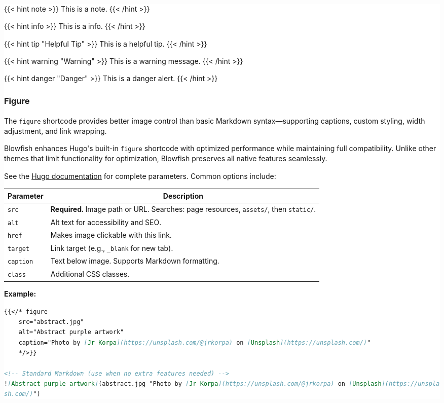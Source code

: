 {{< hint note >}}
This is a note.
{{< /hint >}}

{{< hint info >}}
This is a info.
{{< /hint >}}

{{< hint tip "Helpful Tip" >}}
This is a helpful tip.
{{< /hint >}}

{{< hint warning "Warning" >}}
This is a warning message.
{{< /hint >}}

{{< hint danger "Danger" >}}
This is a danger alert.
{{< /hint >}}

### Figure

The `figure` shortcode provides better image control than basic Markdown syntax—supporting captions, custom styling, width adjustment, and link wrapping.

Blowfish enhances Hugo's built-in `figure` shortcode with optimized performance while maintaining full compatibility. Unlike other themes that limit functionality for optimization, Blowfish preserves all native features seamlessly.

See the [Hugo documentation](https://gohugo.io/shortcodes/figure/) for complete parameters. Common options include:

| Parameter | Description                                                                                  |
| --------- | -------------------------------------------------------------------------------------------- |
| `src`     | **Required.** Image path or URL. Searches: page resources, `assets/`, then `static/`.       |
| `alt`     | Alt text for accessibility and SEO.                                                         |
| `href`    | Makes image clickable with this link.                                                       |
| `target`  | Link target (e.g., `_blank` for new tab).                                                   |
| `caption` | Text below image. Supports Markdown formatting.                                             |
| `class`   | Additional CSS classes.                                                                      |

**Example:**

```md
{{</* figure
    src="abstract.jpg"
    alt="Abstract purple artwork"
    caption="Photo by [Jr Korpa](https://unsplash.com/@jrkorpa) on [Unsplash](https://unsplash.com/)"
    */>}}

<!-- Standard Markdown (use when no extra features needed) -->
![Abstract purple artwork](abstract.jpg "Photo by [Jr Korpa](https://unsplash.com/@jrkorpa) on [Unsplash](https://unsplash.com/)")
```
